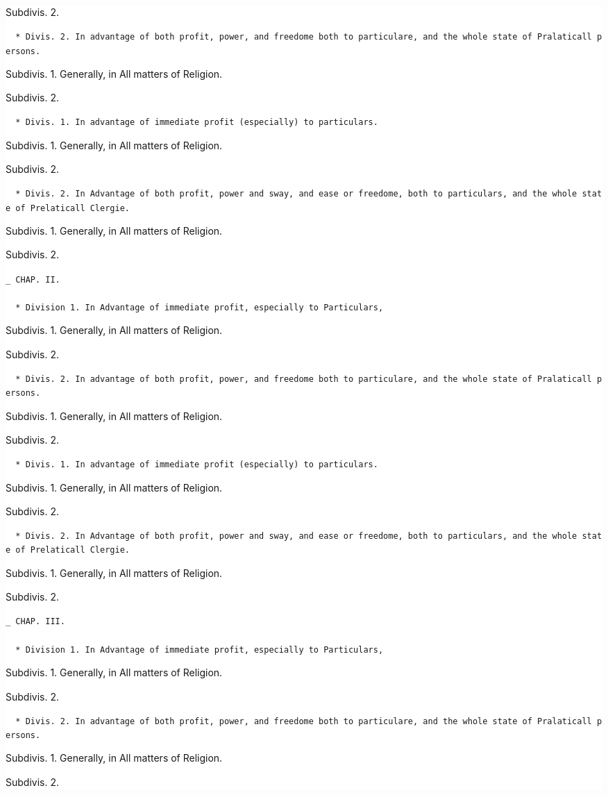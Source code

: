 Subdivis. 2.

      * Divis. 2. In advantage of both profit, power, and freedome both to particulare, and the whole state of Pralaticall persons.

Subdivis. 1. Generally, in All matters of Religion.

Subdivis. 2.

      * Divis. 1. In advantage of immediate profit (especially) to particulars.

Subdivis. 1. Generally, in All matters of Religion.

Subdivis. 2.

      * Divis. 2. In Advantage of both profit, power and sway, and ease or freedome, both to particulars, and the whole state of Prelaticall Clergie.

Subdivis. 1. Generally, in All matters of Religion.

Subdivis. 2.

    _ CHAP. II.

      * Division 1. In Advantage of immediate profit, especially to Particulars,

Subdivis. 1. Generally, in All matters of Religion.

Subdivis. 2.

      * Divis. 2. In advantage of both profit, power, and freedome both to particulare, and the whole state of Pralaticall persons.

Subdivis. 1. Generally, in All matters of Religion.

Subdivis. 2.

      * Divis. 1. In advantage of immediate profit (especially) to particulars.

Subdivis. 1. Generally, in All matters of Religion.

Subdivis. 2.

      * Divis. 2. In Advantage of both profit, power and sway, and ease or freedome, both to particulars, and the whole state of Prelaticall Clergie.

Subdivis. 1. Generally, in All matters of Religion.

Subdivis. 2.

    _ CHAP. III.

      * Division 1. In Advantage of immediate profit, especially to Particulars,

Subdivis. 1. Generally, in All matters of Religion.

Subdivis. 2.

      * Divis. 2. In advantage of both profit, power, and freedome both to particulare, and the whole state of Pralaticall persons.

Subdivis. 1. Generally, in All matters of Religion.

Subdivis. 2.
